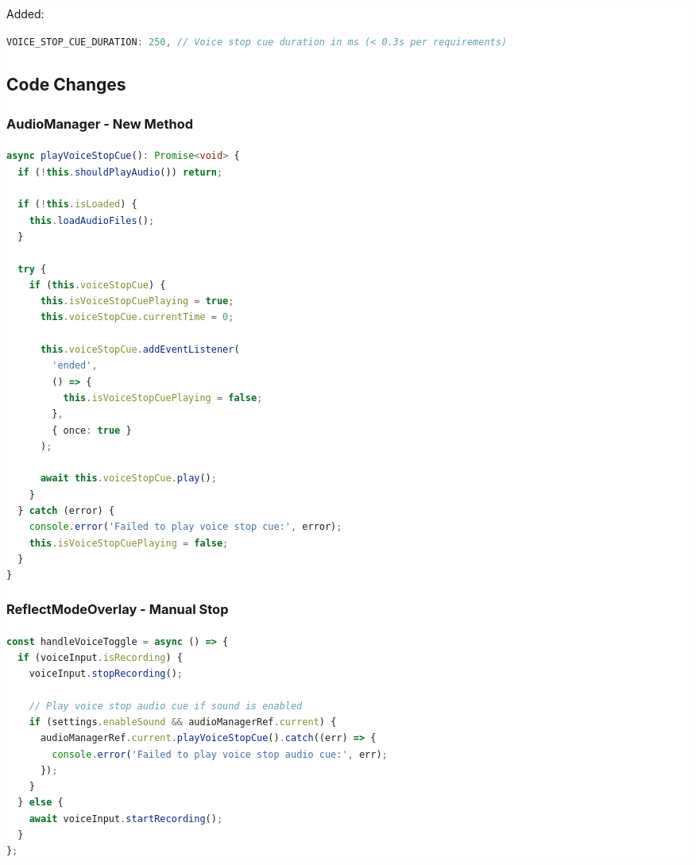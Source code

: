 Added:

```typescript
VOICE_STOP_CUE_DURATION: 250, // Voice stop cue duration in ms (< 0.3s per requirements)
```

## Code Changes

### AudioManager - New Method

```typescript
async playVoiceStopCue(): Promise<void> {
  if (!this.shouldPlayAudio()) return;

  if (!this.isLoaded) {
    this.loadAudioFiles();
  }

  try {
    if (this.voiceStopCue) {
      this.isVoiceStopCuePlaying = true;
      this.voiceStopCue.currentTime = 0;

      this.voiceStopCue.addEventListener(
        'ended',
        () => {
          this.isVoiceStopCuePlaying = false;
        },
        { once: true }
      );

      await this.voiceStopCue.play();
    }
  } catch (error) {
    console.error('Failed to play voice stop cue:', error);
    this.isVoiceStopCuePlaying = false;
  }
}
```

### ReflectModeOverlay - Manual Stop

```typescript
const handleVoiceToggle = async () => {
  if (voiceInput.isRecording) {
    voiceInput.stopRecording();

    // Play voice stop audio cue if sound is enabled
    if (settings.enableSound && audioManagerRef.current) {
      audioManagerRef.current.playVoiceStopCue().catch((err) => {
        console.error('Failed to play voice stop audio cue:', err);
      });
    }
  } else {
    await voiceInput.startRecording();
  }
};
```
